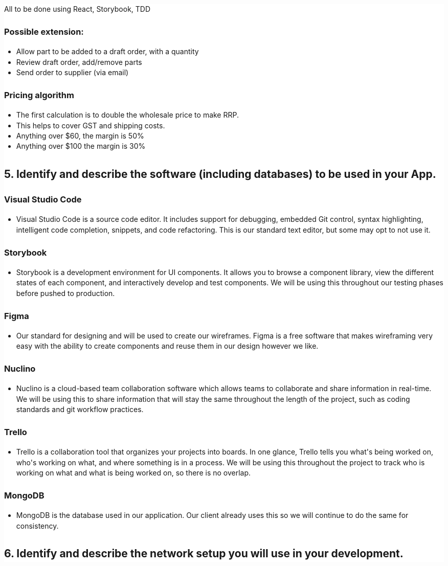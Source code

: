 All to be done using React, Storybook, TDD

### Possible extension: 

* Allow part to be added to a draft order, with a quantity
* Review draft order, add/remove parts
* Send order to supplier (via email)

### Pricing algorithm

* The first calculation is to double the wholesale price to make RRP. 
* This helps to cover GST and shipping costs.
* Anything over $60, the margin is 50%
* Anything over $100 the margin is 30%

## 5. Identify and describe the software (including databases) to be used in your App.

### Visual Studio Code
  * Visual Studio Code is a source code editor. It includes support for debugging, embedded Git control, syntax highlighting, intelligent code completion, snippets, and code refactoring. This is our standard text editor, but some may opt to not use it.

### Storybook
  * Storybook is a development environment for UI components. It allows you to browse a component library, view the different states of each component, and interactively develop and test components. We will be using this throughout our testing phases before pushed to production.

### Figma
  * Our standard for designing and will be used to create our wireframes. Figma is a free software that makes wireframing very easy with the ability to create components and reuse them in our design however we like.

### Nuclino
  * Nuclino is a cloud-based team collaboration software which allows teams to collaborate and share information in real-time. We will be using this to share information that will stay the same throughout the length of the project, such as coding standards and git workflow practices.

### Trello
  * Trello is a collaboration tool that organizes your projects into boards. In one glance, Trello tells you what's being worked on, who's working on what, and where something is in a process. We will be using this throughout the project to track who is working on what and what is being worked on, so there is no overlap.

### MongoDB
  * MongoDB is the database used in our application. Our client already uses this so we will continue to do the same for consistency.

## 6. Identify and describe the network setup you will use in your development.
